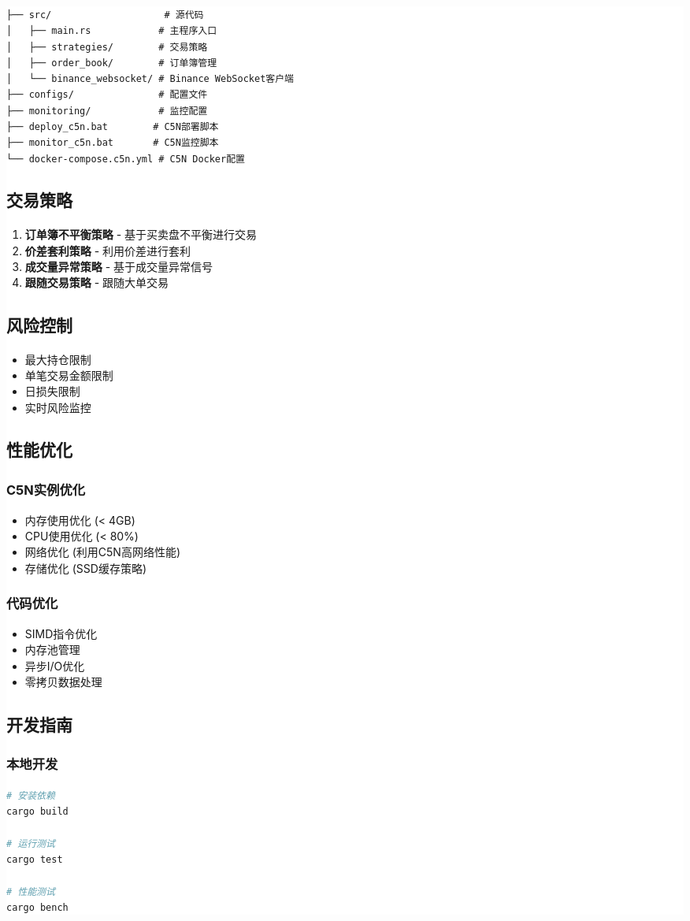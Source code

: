 ```
├── src/                    # 源代码
│   ├── main.rs            # 主程序入口
│   ├── strategies/        # 交易策略
│   ├── order_book/        # 订单簿管理
│   └── binance_websocket/ # Binance WebSocket客户端
├── configs/               # 配置文件
├── monitoring/            # 监控配置
├── deploy_c5n.bat        # C5N部署脚本
├── monitor_c5n.bat       # C5N监控脚本
└── docker-compose.c5n.yml # C5N Docker配置
```

## 交易策略

1. **订单簿不平衡策略** - 基于买卖盘不平衡进行交易
2. **价差套利策略** - 利用价差进行套利
3. **成交量异常策略** - 基于成交量异常信号
4. **跟随交易策略** - 跟随大单交易

## 风险控制

- 最大持仓限制
- 单笔交易金额限制
- 日损失限制
- 实时风险监控

## 性能优化

### C5N实例优化
- 内存使用优化 (< 4GB)
- CPU使用优化 (< 80%)
- 网络优化 (利用C5N高网络性能)
- 存储优化 (SSD缓存策略)

### 代码优化
- SIMD指令优化
- 内存池管理
- 异步I/O优化
- 零拷贝数据处理

## 开发指南

### 本地开发
```bash
# 安装依赖
cargo build

# 运行测试
cargo test

# 性能测试
cargo bench
```
